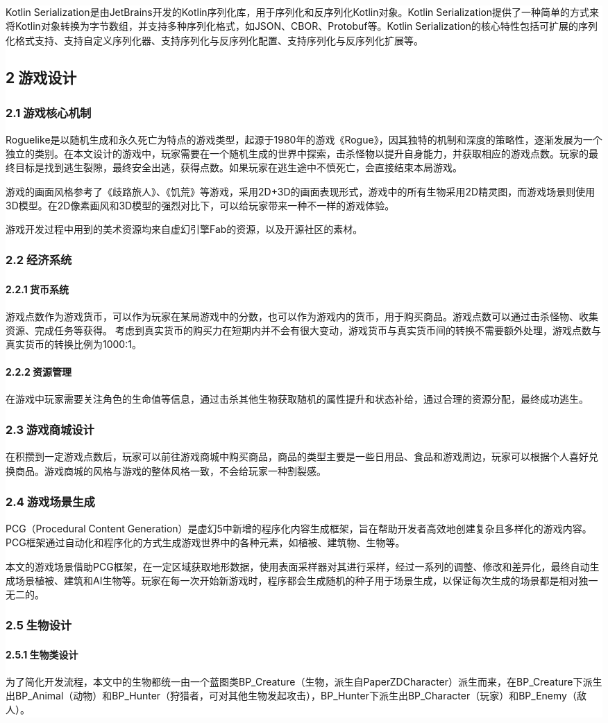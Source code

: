 Kotlin Serialization是由JetBrains开发的Kotlin序列化库，用于序列化和反序列化Kotlin对象。Kotlin Serialization提供了一种简单的方式来将Kotlin对象转换为字节数组，并支持多种序列化格式，如JSON、CBOR、Protobuf等。Kotlin Serialization的核心特性包括可扩展的序列化格式支持、支持自定义序列化器、支持序列化与反序列化配置、支持序列化与反序列化扩展等。

## 2 游戏设计

### 2.1 游戏核心机制

Roguelike是以随机生成和永久死亡为特点的游戏类型，起源于1980年的游戏《Rogue》，因其独特的机制和深度的策略性，逐渐发展为一个独立的类别。在本文设计的游戏中，玩家需要在一个随机生成的世界中探索，击杀怪物以提升自身能力，并获取相应的游戏点数。玩家的最终目标是找到逃生裂隙，最终安全出逃，获得点数。如果玩家在逃生途中不慎死亡，会直接结束本局游戏。

游戏的画面风格参考了《歧路旅人》、《饥荒》等游戏，采用2D+3D的画面表现形式，游戏中的所有生物采用2D精灵图，而游戏场景则使用3D模型。在2D像素画风和3D模型的强烈对比下，可以给玩家带来一种不一样的游戏体验。

游戏开发过程中用到的美术资源均来自虚幻引擎Fab的资源，以及开源社区的素材。

### 2.2 经济系统

#### 2.2.1 货币系统

游戏点数作为游戏货币，可以作为玩家在某局游戏中的分数，也可以作为游戏内的货币，用于购买商品。游戏点数可以通过击杀怪物、收集资源、完成任务等获得。 考虑到真实货币的购买力在短期内并不会有很大变动，游戏货币与真实货币间的转换不需要额外处理，游戏点数与真实货币的转换比例为1000:1。

#### 2.2.2 资源管理

在游戏中玩家需要关注角色的生命值等信息，通过击杀其他生物获取随机的属性提升和状态补给，通过合理的资源分配，最终成功逃生。

### 2.3 游戏商城设计

在积攒到一定游戏点数后，玩家可以前往游戏商城中购买商品，商品的类型主要是一些日用品、食品和游戏周边，玩家可以根据个人喜好兑换商品。游戏商城的风格与游戏的整体风格一致，不会给玩家一种割裂感。

### 2.4 游戏场景生成

PCG（Procedural Content Generation）是虚幻5中新增的程序化内容生成框架，旨在帮助开发者高效地创建复杂且多样化的游戏内容。PCG框架通过自动化和程序化的方式生成游戏世界中的各种元素，如植被、建筑物、生物等。

本文的游戏场景借助PCG框架，在一定区域获取地形数据，使用表面采样器对其进行采样，经过一系列的调整、修改和差异化，最终自动生成场景植被、建筑和AI生物等。玩家在每一次开始新游戏时，程序都会生成随机的种子用于场景生成，以保证每次生成的场景都是相对独一无二的。

### 2.5 生物设计

#### 2.5.1 生物类设计

为了简化开发流程，本文中的生物都统一由一个蓝图类BP_Creature（生物，派生自PaperZDCharacter）派生而来，在BP_Creature下派生出BP_Animal（动物）和BP_Hunter（狩猎者，可对其他生物发起攻击），BP_Hunter下派生出BP_Character（玩家）和BP_Enemy（敌人）。
